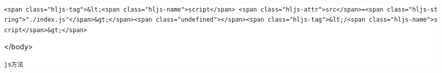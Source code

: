     <span class="hljs-tag">&lt;<span class="hljs-name">script</span> <span class="hljs-attr">src</span>=<span class="hljs-string">"./index.js"</span>&gt;</span><span class="undefined"></span><span class="hljs-tag">&lt;/<span class="hljs-name">script</span>&gt;</span>
<span class="hljs-tag">&lt;/<span class="hljs-name">body</span>&gt;</span></code></pre>
<p><code>js方法</code></p>
<div class="widget-codetool" style="display:none;">
      <div class="widget-codetool--inner">
      <span class="selectCode code-tool" data-toggle="tooltip" data-placement="top" title="" data-original-title="全选"></span>
      <span type="button" class="copyCode code-tool" data-toggle="tooltip" data-placement="top" data-clipboard-text="// 引入canvas_get_image_colors库
// 实例代码

let input = document.querySelector(&quot;#file&quot;)

input.addEventListener(&quot;change&quot;, (event) => {
    /**
     * 上传图片之后
     * 替换图片
     * 执行方法
     */
    let img = document.querySelector(&quot;#img&quot;)
    let file = event.target.files[0]
    let fr = new FileReader() 

    fr.onload = (e) => {
        let n_img = new Image()
        n_img.src = e.target.result
        n_img.onload = (e) => {
            n_img.id = 'img'
            n_img.width = n_img.width
            n_img.height = n_img.height
            document.body.replaceChild(n_img, img)
            getImg()
        }
    }

    fr.readAsDataURL(file)
})

function getImg() {
    /**
     * 获取图片，实例化图片
     * 执行方法
     * 解析完成，获得数组，操作回调函数
     * 
     */
    let img = document.querySelector(&quot;#img&quot;)
    let a = new getImgColor(img)
    
    // 获取 坐标 0 0 点的颜色值
    console.log(a.getColorXY(0, 0))

    a.getColors().then((arr) => {
